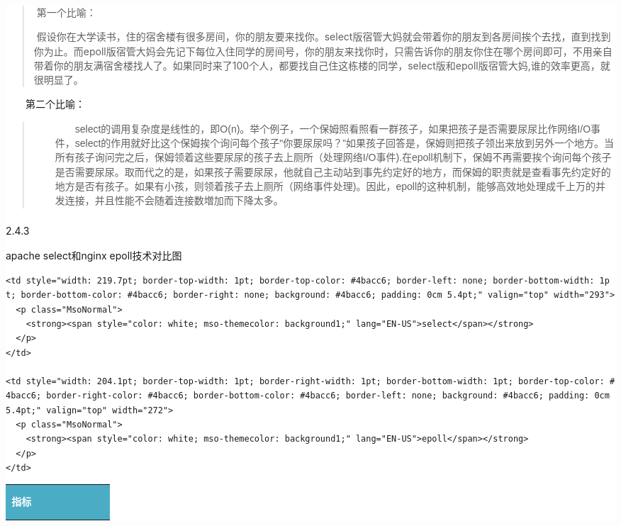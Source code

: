 > <p class="MsoNormal">
>    第一个比喻：
> </p>
> 
> <p class="MsoNormal">
>    假设你在大学读书，住的宿舍楼有很多房间，你的朋友要来找你。select版宿管大妈就会带着你的朋友到各房间挨个去找，直到找到你为止。而epoll版宿管大妈会先记下每位入住同学的房间号，你的朋友来找你时，只需告诉你的朋友你住在哪个房间即可，不用亲自带着你的朋友满宿舍楼找人了。如果同时来了100个人，都要找自己住这栋楼的同学，select版和epoll版宿管大妈,谁的效率更高，就很明显了。
> </p>

<p class="MsoNormal" style="text-indent: 21.0pt;">
  <span style="font-family: '微软雅黑',sans-serif; mso-ascii-font-family: 'Courier New'; mso-hansi-font-family: 'Courier New';">第二个比喻：</span>
</p>

> <p class="MsoNormal" style="text-indent: 21pt; margin-left: 30px;">
>   <span style="font-family: '微软雅黑',sans-serif; mso-ascii-font-family: 'Courier New'; mso-hansi-font-family: 'Courier New';">select的调用复杂度是线性的，即O(n)。举个例子，一个保姆照看照看一群孩子，如果把孩子是否需要尿尿比作网络I/O事件，select的作用就好比这个保姆挨个询问每个孩子"你要尿尿吗？”如果孩子回答是，保姆则把孩子领出来放到另外一个地方。当所有孩子询问完之后，保姆领着这些要尿尿的孩子去上厕所（处理网络I/O事件).在epoll机制下，保姆不再需要挨个询问每个孩子是否需要尿尿。取而代之的是，如果孩子需要尿尿，他就自己主动站到事先约定好的地方，而保姆的职责就是查看事先约定好的地方是否有孩子。如果有小孩，则领着孩子去上厕所（网络事件处理)。因此，epoll的这种机制，能够高效地处理成千上万的并发连接，并且性能不会随着连接数増加而下降太多。</span>
> </p>

### <span id="243_apache_selectnginx_epoll"><a name="_Toc496798005"></a><a name="_Toc496384592"></a>

<span lang="EN-US">2.4.3 </span>

<span lang="EN-US">apache select</span><span style="font-family: '微软雅黑',sans-serif; mso-ascii-font-family: 'Courier New'; mso-hansi-font-family: 'Courier New';">和</span><span lang="EN-US">nginx epoll</span><span style="font-family: '微软雅黑',sans-serif; mso-ascii-font-family: 'Courier New'; mso-hansi-font-family: 'Courier New';">技术对比图</span></span>

<table class="MsoTable15Grid4Accent5" style="border-width: initial; border-style: none; border-color: initial;" border="1" cellspacing="0" cellpadding="0">
  <tr>
    <td style="width: 99pt; border-top-width: 1pt; border-bottom-width: 1pt; border-left-width: 1pt; border-top-color: #4bacc6; border-bottom-color: #4bacc6; border-left-color: #4bacc6; border-right: none; background: #4bacc6; padding: 0cm 5.4pt;" valign="top" width="132">
      <p class="MsoNormal">
        <strong><span style="font-family: '微软雅黑',sans-serif; mso-ascii-font-family: 'Courier New'; mso-hansi-font-family: 'Courier New'; color: white; mso-themecolor: background1;">指标</span></strong>
      </p>
    </td>
    
    <td style="width: 219.7pt; border-top-width: 1pt; border-top-color: #4bacc6; border-left: none; border-bottom-width: 1pt; border-bottom-color: #4bacc6; border-right: none; background: #4bacc6; padding: 0cm 5.4pt;" valign="top" width="293">
      <p class="MsoNormal">
        <strong><span style="color: white; mso-themecolor: background1;" lang="EN-US">select</span></strong>
      </p>
    </td>
    
    <td style="width: 204.1pt; border-top-width: 1pt; border-right-width: 1pt; border-bottom-width: 1pt; border-top-color: #4bacc6; border-right-color: #4bacc6; border-bottom-color: #4bacc6; border-left: none; background: #4bacc6; padding: 0cm 5.4pt;" valign="top" width="272">
      <p class="MsoNormal">
        <strong><span style="color: white; mso-themecolor: background1;" lang="EN-US">epoll</span></strong>
      </p>
    </td>
  </tr>
  